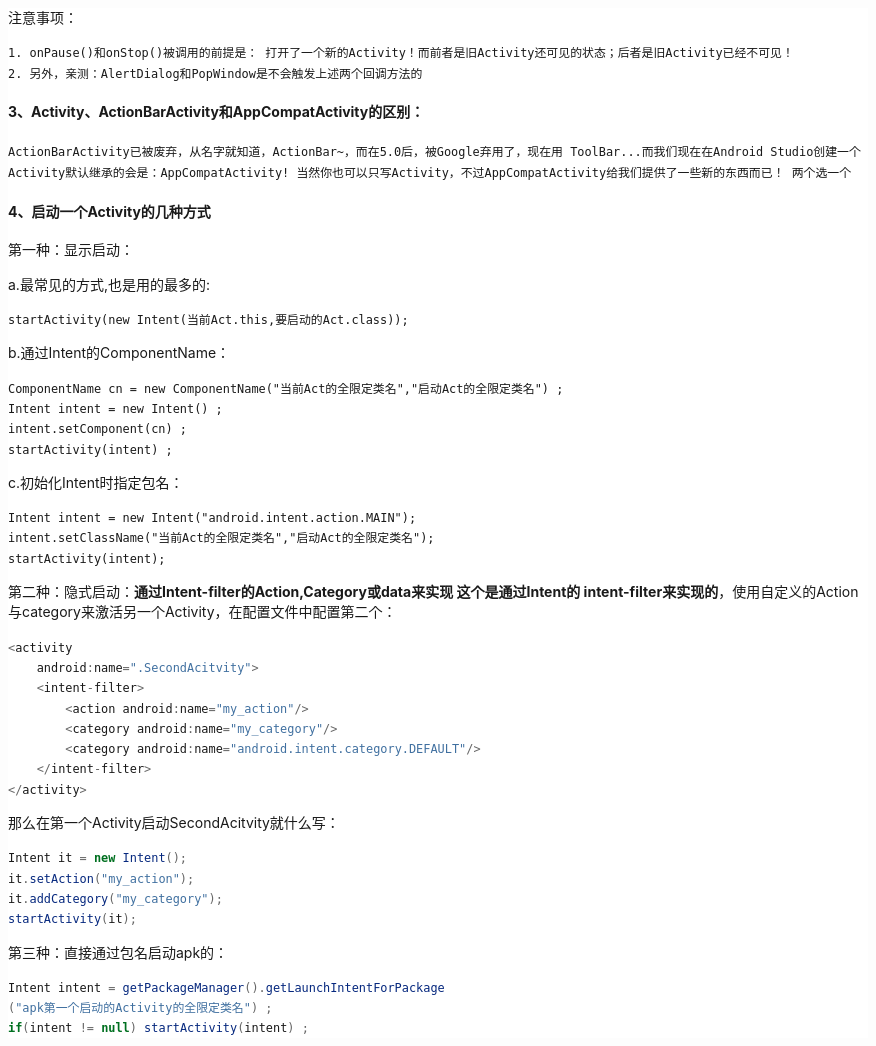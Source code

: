注意事项：

	1. onPause()和onStop()被调用的前提是： 打开了一个新的Activity！而前者是旧Activity还可见的状态；后者是旧Activity已经不可见！
	2. 另外，亲测：AlertDialog和PopWindow是不会触发上述两个回调方法的
	
#### 3、Activity、ActionBarActivity和AppCompatActivity的区别：
	
	ActionBarActivity已被废弃，从名字就知道，ActionBar~，而在5.0后，被Google弃用了，现在用 ToolBar...而我们现在在Android Studio创建一个Activity默认继承的会是：AppCompatActivity! 当然你也可以只写Activity，不过AppCompatActivity给我们提供了一些新的东西而已！ 两个选一个
	
#### 4、启动一个Activity的几种方式

第一种：显示启动：

a.最常见的方式,也是用的最多的:

	startActivity(new Intent(当前Act.this,要启动的Act.class));
b.通过Intent的ComponentName：
	
	ComponentName cn = new ComponentName("当前Act的全限定类名","启动Act的全限定类名") ;
	Intent intent = new Intent() ;
	intent.setComponent(cn) ;
	startActivity(intent) ;
c.初始化Intent时指定包名：

	Intent intent = new Intent("android.intent.action.MAIN");
	intent.setClassName("当前Act的全限定类名","启动Act的全限定类名");
	startActivity(intent);

第二种：隐式启动：**通过Intent-filter的Action,Category或data来实现 这个是通过Intent的 intent-filter来实现的**，使用自定义的Action与category来激活另一个Activity，在配置文件中配置第二个：

```java
<activity
    android:name=".SecondAcitvity">
    <intent-filter>
        <action android:name="my_action"/>
        <category android:name="my_category"/>
        <category android:name="android.intent.category.DEFAULT"/>
    </intent-filter>
</activity>
```
那么在第一个Activity启动SecondAcitvity就什么写：

```java
Intent it = new Intent();
it.setAction("my_action");
it.addCategory("my_category");
startActivity(it);
```

第三种：直接通过包名启动apk的：

```java
Intent intent = getPackageManager().getLaunchIntentForPackage
("apk第一个启动的Activity的全限定类名") ;
if(intent != null) startActivity(intent) ;
```
